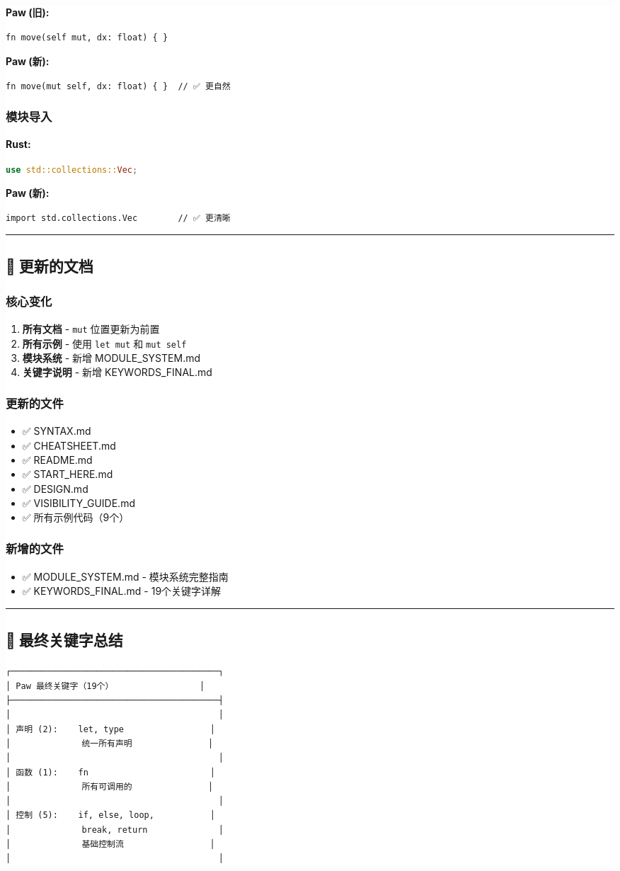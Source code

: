 **Paw (旧):**
```paw
fn move(self mut, dx: float) { }
```

**Paw (新):**
```paw
fn move(mut self, dx: float) { }  // ✅ 更自然
```

### 模块导入

**Rust:**
```rust
use std::collections::Vec;
```

**Paw (新):**
```paw
import std.collections.Vec        // ✅ 更清晰
```

---

## 📖 更新的文档

### 核心变化

1. **所有文档** - `mut` 位置更新为前置
2. **所有示例** - 使用 `let mut` 和 `mut self`
3. **模块系统** - 新增 MODULE_SYSTEM.md
4. **关键字说明** - 新增 KEYWORDS_FINAL.md

### 更新的文件

- ✅ SYNTAX.md
- ✅ CHEATSHEET.md
- ✅ README.md
- ✅ START_HERE.md
- ✅ DESIGN.md
- ✅ VISIBILITY_GUIDE.md
- ✅ 所有示例代码（9个）

### 新增的文件

- ✅ MODULE_SYSTEM.md - 模块系统完整指南
- ✅ KEYWORDS_FINAL.md - 19个关键字详解

---

## 🔑 最终关键字总结

```
┌─────────────────────────────────────────┐
│ Paw 最终关键字（19个）                 │
├─────────────────────────────────────────┤
│                                         │
│ 声明 (2):    let, type                 │
│              统一所有声明               │
│                                         │
│ 函数 (1):    fn                        │
│              所有可调用的               │
│                                         │
│ 控制 (5):    if, else, loop,           │
│              break, return              │
│              基础控制流                 │
│                                         │
```